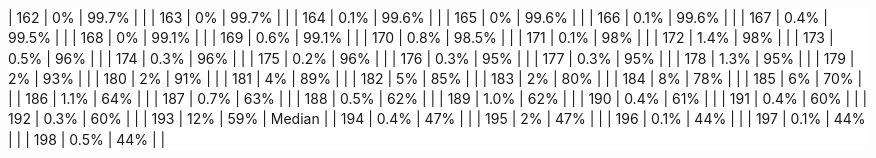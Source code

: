 | 162 | 0% | 99.7% |  |
| 163 | 0% | 99.7% |  |
| 164 | 0.1% | 99.6% |  |
| 165 | 0% | 99.6% |  |
| 166 | 0.1% | 99.6% |  |
| 167 | 0.4% | 99.5% |  |
| 168 | 0% | 99.1% |  |
| 169 | 0.6% | 99.1% |  |
| 170 | 0.8% | 98.5% |  |
| 171 | 0.1% | 98% |  |
| 172 | 1.4% | 98% |  |
| 173 | 0.5% | 96% |  |
| 174 | 0.3% | 96% |  |
| 175 | 0.2% | 96% |  |
| 176 | 0.3% | 95% |  |
| 177 | 0.3% | 95% |  |
| 178 | 1.3% | 95% |  |
| 179 | 2% | 93% |  |
| 180 | 2% | 91% |  |
| 181 | 4% | 89% |  |
| 182 | 5% | 85% |  |
| 183 | 2% | 80% |  |
| 184 | 8% | 78% |  |
| 185 | 6% | 70% |  |
| 186 | 1.1% | 64% |  |
| 187 | 0.7% | 63% |  |
| 188 | 0.5% | 62% |  |
| 189 | 1.0% | 62% |  |
| 190 | 0.4% | 61% |  |
| 191 | 0.4% | 60% |  |
| 192 | 0.3% | 60% |  |
| 193 | 12% | 59% | Median |
| 194 | 0.4% | 47% |  |
| 195 | 2% | 47% |  |
| 196 | 0.1% | 44% |  |
| 197 | 0.1% | 44% |  |
| 198 | 0.5% | 44% |  |